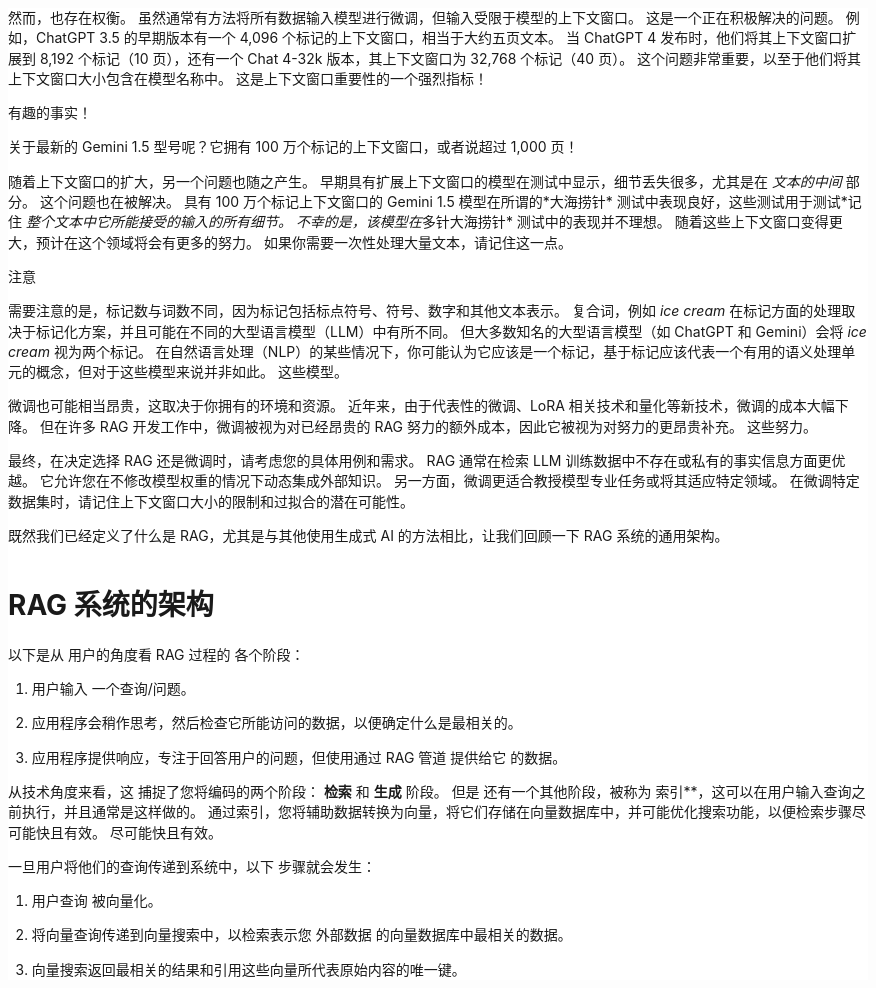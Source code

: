然而，<st c="29833">也存在权衡。</st> <st c="29864">虽然通常有方法将所有数据输入模型进行微调，但输入受限于模型的上下文窗口。</st> <st c="30004">这是一个正在积极解决的问题。</st> <st c="30054">例如，ChatGPT 3.5 的早期版本有一个 4,096 个标记的上下文窗口，相当于大约五页文本。</st> <st c="30184">当 ChatGPT 4 发布时，他们将其上下文窗口扩展到 8,192 个标记（10 页），还有一个 Chat 4-32k 版本，其上下文窗口为 32,768 个标记（40 页）。</st> <st c="30363">这个问题非常重要，以至于他们将其上下文窗口大小包含在模型名称中。</st> <st c="30459">这是上下文窗口重要性的一个强烈指标！</st>

<st c="30525">有趣的事实！</st>

关于最新的 Gemini 1.5 型号呢？<st c="30543">它拥有 100 万个标记的上下文窗口，或者说超过</st> <st c="30584">1,000 页！</st>

随着<st c="30644">上下文窗口的扩大，另一个问题也随之产生。</st> <st c="30652">早期具有扩展上下文窗口的模型在测试中显示，细节丢失很多，尤其是在</st> *<st c="30804">文本的中间</st>* <st c="30810">部分。</st> <st c="30824">这个问题也在被解决。</st> <st c="30860">具有 100 万个标记上下文窗口的 Gemini 1.5 模型在所谓的*<st c="30956">大海捞针</st>* <st c="30976">测试中表现良好，这些测试用于测试*<st c="30987">记住</st> *<st c="30998">整个文本中它所能接受的输入的所有细节。</st> <st c="31058">不幸的是，该模型在*<st c="31114">多针大海捞针</st>* <st c="31144">测试中的表现并不理想。</st> <st c="31152">随着这些上下文窗口变得更大，预计在这个领域将会有更多的努力。</st> <st c="31224">如果你需要一次性处理大量文本，请记住这一点。</st>

<st c="31299">注意</st>

<st c="31304">需要注意的是，标记数与词数不同，因为标记包括标点符号、符号、数字和其他文本表示。</st> <st c="31451">复合词，例如</st> *<st c="31479">ice cream</st>* <st c="31488">在标记方面的处理取决于标记化方案，并且可能在不同的大型语言模型（LLM）中有所不同。</st> <st c="31575">但大多数知名的大型语言模型（如 ChatGPT 和 Gemini）会将</st> *<st c="31644">ice cream</st>* <st c="31653">视为两个标记。</st> <st c="31669">在自然语言处理（NLP）的某些情况下，你可能认为它应该是一个标记，基于标记应该代表一个有用的语义处理单元的概念，但对于这些模型来说并非如此。</st> <st c="31866">这些模型。</st>

<st c="31879">微调也可能相当昂贵，这取决于你拥有的环境和资源。</st> <st c="31984">近年来，由于代表性的微调、LoRA 相关技术和量化等新技术，微调的成本大幅下降。</st> <st c="32157">但在许多 RAG 开发工作中，微调被视为对已经昂贵的 RAG 努力的额外成本，因此它被视为对努力的更昂贵补充。</st> <st c="32322">这些努力。</st>

<st c="32334">最终，在决定选择 RAG 还是微调时，请考虑您的具体用例和需求。</st> <st c="32440">RAG 通常在检索 LLM 训练数据中不存在或私有的事实信息方面更优越。</st> <st c="32563">它允许您在不修改模型权重的情况下动态集成外部知识。</st> <st c="32621">另一方面，微调更适合教授模型专业任务或将其适应特定领域。</st> <st c="32787">在微调特定数据集时，请记住上下文窗口大小的限制和过拟合的潜在可能性。</st>

<st c="32910">既然我们已经定义了什么是 RAG，尤其是与其他使用生成式 AI 的方法相比，让我们回顾一下</st> <st c="33061">RAG 系统的通用架构。</st>

# <st c="33073">RAG 系统的架构</st>

<st c="33105">以下是从</st> <st c="33124">用户的角度看 RAG 过程的</st> <st c="33159">各个阶段：</st>

1.  <st c="33178">用户输入</st> <st c="33193">一个查询/问题。</st>

1.  <st c="33210">应用程序会稍作思考，然后检查它所能访问的数据，以便确定什么是最相关的。</st>

1.  <st c="33340">应用程序提供响应，专注于回答用户的问题，但使用通过</st> <st c="33480">RAG 管道</st> <st c="33527">提供给它</st> <st c="33536">的数据。</st>

<st c="33493">从技术角度来看，这</st> <st c="33527">捕捉了您将编码的两个阶段：</st> **<st c="33574">检索</st>** <st c="33583">和</st> **<st c="33588">生成</st>** <st c="33598">阶段。</st> <st c="33607">但是</st> <st c="33610">还有一个其他阶段，被称为</st> <st c="33643">索引</st>**<st c="33654">，这可以在用户输入查询之前执行，并且通常是这样做的。</st> <st c="33725">通过索引，您将辅助数据转换为向量，将它们存储在向量数据库中，并可能优化搜索功能，以便检索步骤尽可能快且有效。</st> <st c="33920">尽可能快且有效。</st>

<st c="33932">一旦用户将他们的查询传递到系统中，以下</st> <st c="33997">步骤就会发生：</st>

1.  <st c="34009">用户查询</st> <st c="34025">被向量化。</st>

1.  <st c="34039">将向量查询传递到向量搜索中，以检索表示您</st> <st c="34164">外部数据</st> <st c="34178">的向量数据库中最相关的数据。</st>

1.  <st c="34178">向量搜索返回最相关的结果和引用这些向量所代表原始内容的唯一键。</st>
